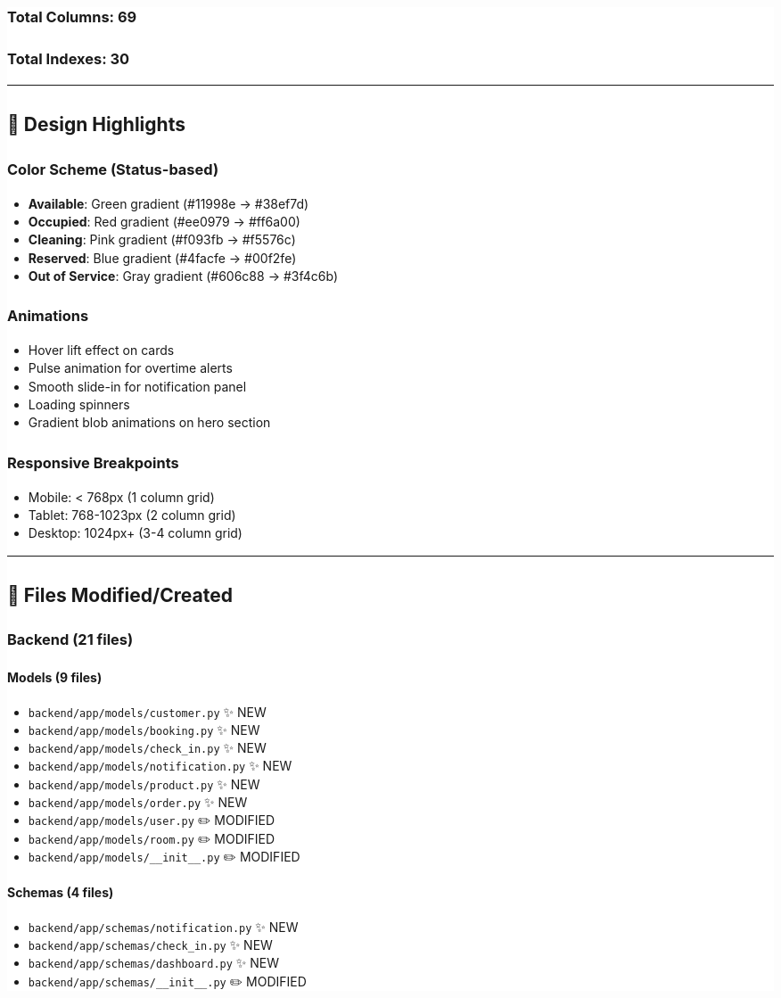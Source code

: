 ### Total Columns: 69
### Total Indexes: 30

---

## 🎨 Design Highlights

### Color Scheme (Status-based)
- **Available**: Green gradient (#11998e → #38ef7d)
- **Occupied**: Red gradient (#ee0979 → #ff6a00)
- **Cleaning**: Pink gradient (#f093fb → #f5576c)
- **Reserved**: Blue gradient (#4facfe → #00f2fe)
- **Out of Service**: Gray gradient (#606c88 → #3f4c6b)

### Animations
- Hover lift effect on cards
- Pulse animation for overtime alerts
- Smooth slide-in for notification panel
- Loading spinners
- Gradient blob animations on hero section

### Responsive Breakpoints
- Mobile: < 768px (1 column grid)
- Tablet: 768-1023px (2 column grid)
- Desktop: 1024px+ (3-4 column grid)

---

## 🔧 Files Modified/Created

### Backend (21 files)
#### Models (9 files)
- `backend/app/models/customer.py` ✨ NEW
- `backend/app/models/booking.py` ✨ NEW
- `backend/app/models/check_in.py` ✨ NEW
- `backend/app/models/notification.py` ✨ NEW
- `backend/app/models/product.py` ✨ NEW
- `backend/app/models/order.py` ✨ NEW
- `backend/app/models/user.py` ✏️ MODIFIED
- `backend/app/models/room.py` ✏️ MODIFIED
- `backend/app/models/__init__.py` ✏️ MODIFIED

#### Schemas (4 files)
- `backend/app/schemas/notification.py` ✨ NEW
- `backend/app/schemas/check_in.py` ✨ NEW
- `backend/app/schemas/dashboard.py` ✨ NEW
- `backend/app/schemas/__init__.py` ✏️ MODIFIED
